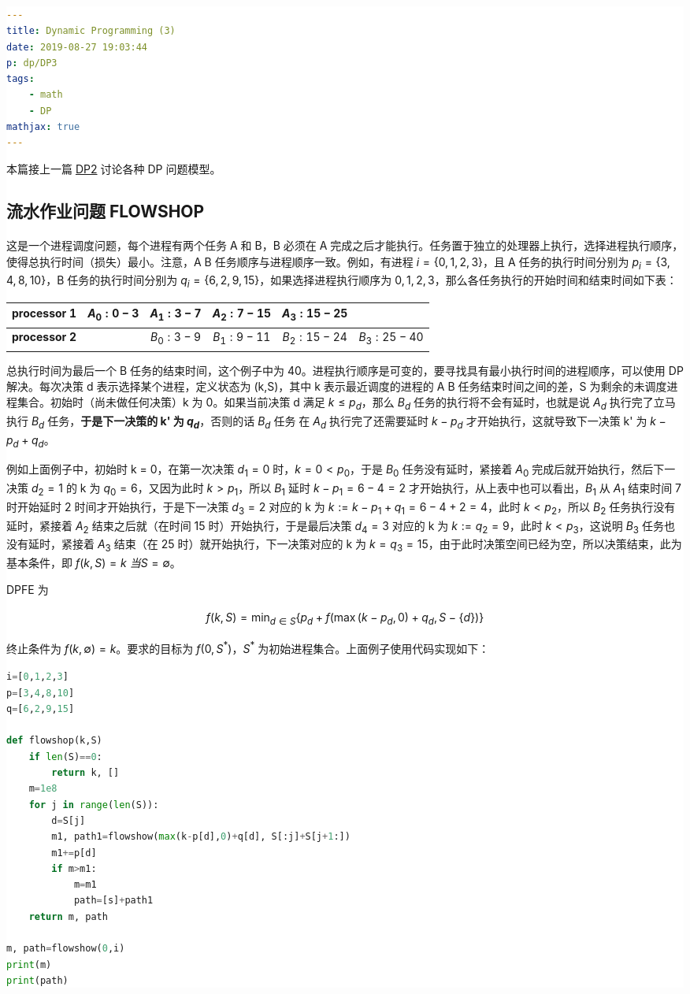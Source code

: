 ```yaml
---
title: Dynamic Programming (3)
date: 2019-08-27 19:03:44
p: dp/DP3
tags: 
    - math
    - DP
mathjax: true
---
```

本篇接上一篇 [DP2](2019/08/14/DP2) 讨论各种 DP 问题模型。

## 流水作业问题 FLOWSHOP
这是一个进程调度问题，每个进程有两个任务 A 和 B，B 必须在 A 完成之后才能执行。任务置于独立的处理器上执行，选择进程执行顺序，使得总执行时间（损失）最小。注意，A B 任务顺序与进程顺序一致。例如，有进程 $i=\{0,1,2,3\}$，且 A 任务的执行时间分别为 $p_i=\{3,4,8,10\}$，B 任务的执行时间分别为 $q_i=\{6,2,9,15\}$，如果选择进程执行顺序为 $0,1,2,3$，那么各任务执行的开始时间和结束时间如下表：



| processor 1 | $A_0: 0-3$ | $A_1:3-7$ | $A_2:7-15$ | $A_3:15-25$ | |
|:---------:|:--------:| :-----------: | :-------:  | :--------:  |:--:|
| __processor 2__  |  |$B_0: 3-9$ | $B_1:9-11$ | $B_2:15-24$ | $B_3:25-40$ |

总执行时间为最后一个 B 任务的结束时间，这个例子中为 40。进程执行顺序是可变的，要寻找具有最小执行时间的进程顺序，可以使用 DP 解决。每次决策 d 表示选择某个进程，定义状态为 (k,S)，其中 k 表示最近调度的进程的 A B 任务结束时间之间的差，S 为剩余的未调度进程集合。初始时（尚未做任何决策）k 为 0。如果当前决策 d 满足 $k \le p_d$，那么 $B_d$ 任务的执行将不会有延时，也就是说 $A_d$ 执行完了立马执行 $B_d$ 任务，__于是下一决策的 k' 为 $q_d$__，否则的话 $B_d$ 任务 在 $A_d$ 执行完了还需要延时 $k-p_d$ 才开始执行，这就导致下一决策 k' 为  $k-p_d+q_d$。

例如上面例子中，初始时 k = 0，在第一次决策 $d_1=0$ 时，$k=0<p_0$，于是 $B_0$ 任务没有延时，紧接着 $A_0$ 完成后就开始执行，然后下一决策 $d_2=1$ 的 k 为 $q_0=6$，又因为此时 $k>p_1$，所以 $B_1$ 延时 $k-p_1=6-4=2$ 才开始执行，从上表中也可以看出，$B_1$ 从 $A_1$ 结束时间 7 时开始延时 2 时间才开始执行，于是下一决策 $d_3=2$ 对应的 k 为 $k:=k-p_1+q_1=6-4+2=4$，此时 $k<p_2$，所以 $B_2$ 任务执行没有延时，紧接着 $A_2$ 结束之后就（在时间 15 时）开始执行，于是最后决策 $d_4=3$ 对应的 k 为 $k:=q_2=9$，此时 $k<p_3$，这说明 $B_3$ 任务也没有延时，紧接着 $A_3$ 结束（在 25 时）就开始执行，下一决策对应的 k 为 $k=q_3=15$，由于此时决策空间已经为空，所以决策结束，此为基本条件，即 $f(k,S)=k  \ 当 S=\emptyset$。

DPFE 为

$$f(k,S)=\min_{d \in S} \{p_d + f(\max (k-p_d,0)+q_d, S-\{d\})\}$$

终止条件为 $f(k,\emptyset)=k$。要求的目标为 $f(0,S^{\ast})$，$S^{\ast}$ 为初始进程集合。上面例子使用代码实现如下：
```python
i=[0,1,2,3]
p=[3,4,8,10]
q=[6,2,9,15]

def flowshop(k,S)
    if len(S)==0:
        return k, []
    m=1e8
    for j in range(len(S)):
        d=S[j]
        m1, path1=flowshow(max(k-p[d],0)+q[d], S[:j]+S[j+1:])
        m1+=p[d]
        if m>m1:
            m=m1
            path=[s]+path1
    return m, path

m, path=flowshow(0,i)
print(m)
print(path)
```
